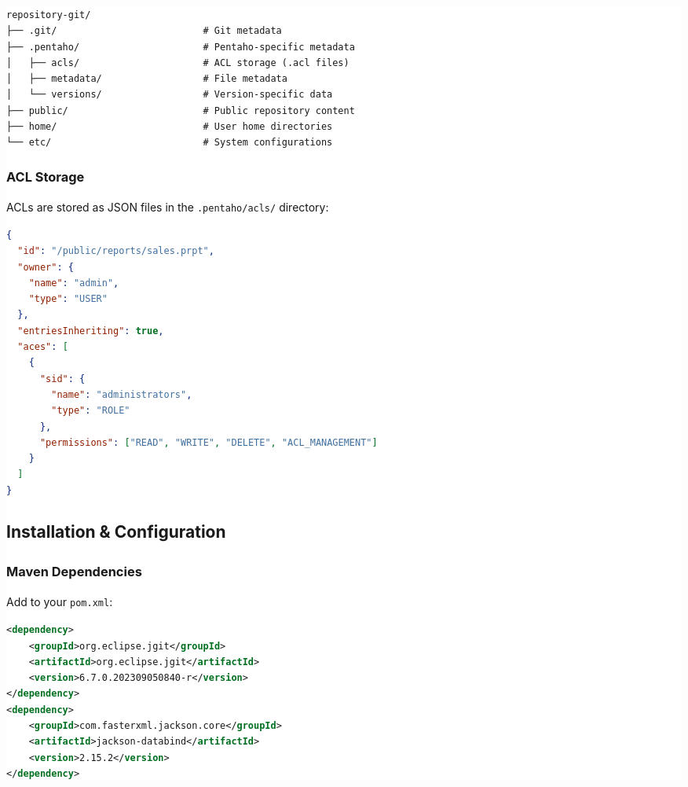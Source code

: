 ```
repository-git/
├── .git/                          # Git metadata
├── .pentaho/                      # Pentaho-specific metadata
│   ├── acls/                      # ACL storage (.acl files)
│   ├── metadata/                  # File metadata
│   └── versions/                  # Version-specific data
├── public/                        # Public repository content
├── home/                          # User home directories
└── etc/                           # System configurations
```

### ACL Storage

ACLs are stored as JSON files in the `.pentaho/acls/` directory:

```json
{
  "id": "/public/reports/sales.prpt",
  "owner": {
    "name": "admin",
    "type": "USER"
  },
  "entriesInheriting": true,
  "aces": [
    {
      "sid": {
        "name": "administrators",
        "type": "ROLE"
      },
      "permissions": ["READ", "WRITE", "DELETE", "ACL_MANAGEMENT"]
    }
  ]
}
```

## Installation & Configuration

### Maven Dependencies

Add to your `pom.xml`:

```xml
<dependency>
    <groupId>org.eclipse.jgit</groupId>
    <artifactId>org.eclipse.jgit</artifactId>
    <version>6.7.0.202309050840-r</version>
</dependency>
<dependency>
    <groupId>com.fasterxml.jackson.core</groupId>
    <artifactId>jackson-databind</artifactId>
    <version>2.15.2</version>
</dependency>
```
